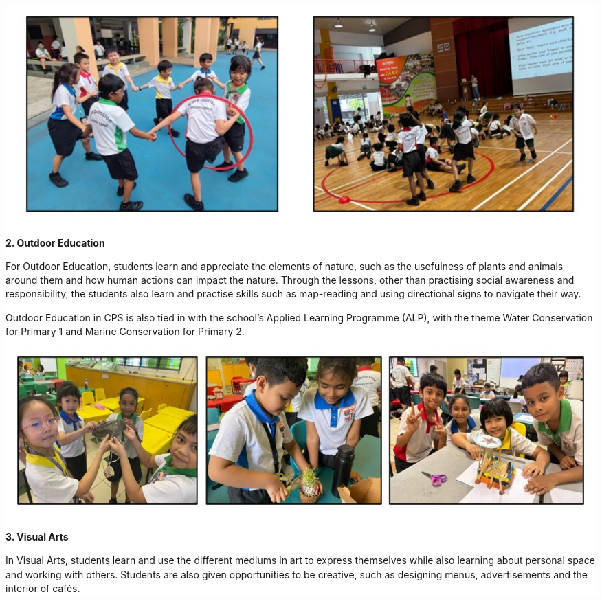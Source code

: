 <img style="width: 100%" height="auto" width="100%" alt="" src="/images/Departments/PAL/Sports_and_games.jpg">
</div>
<p><strong>2. Outdoor Education</strong>
</p>
<p>For Outdoor Education, students learn and appreciate the elements of nature,
such as the usefulness of plants and animals around them and how human
actions can impact the nature. Through the lessons, other than practising
social awareness and responsibility, the students also learn and practise
skills such as map-reading and using directional signs to navigate their
way.</p>
<p>Outdoor Education in CPS is also tied in with the school’s Applied Learning
Programme (ALP), with the theme Water Conservation for Primary 1 and Marine
Conservation for Primary 2.</p>
<div class="isomer-image-wrapper">
<img style="width: 100%" height="auto" width="100%" alt="" src="/images/Departments/PAL/Outdoor_education.jpg">
</div>
<p><strong>3. Visual Arts</strong>
</p>
<p>In Visual Arts, students learn and use the different mediums in art to
express themselves while also learning about personal space and working
with others. Students are also given opportunities to be creative, such
as designing menus, advertisements and the interior of cafés.</p>
<div class="isomer-image-wrapper">